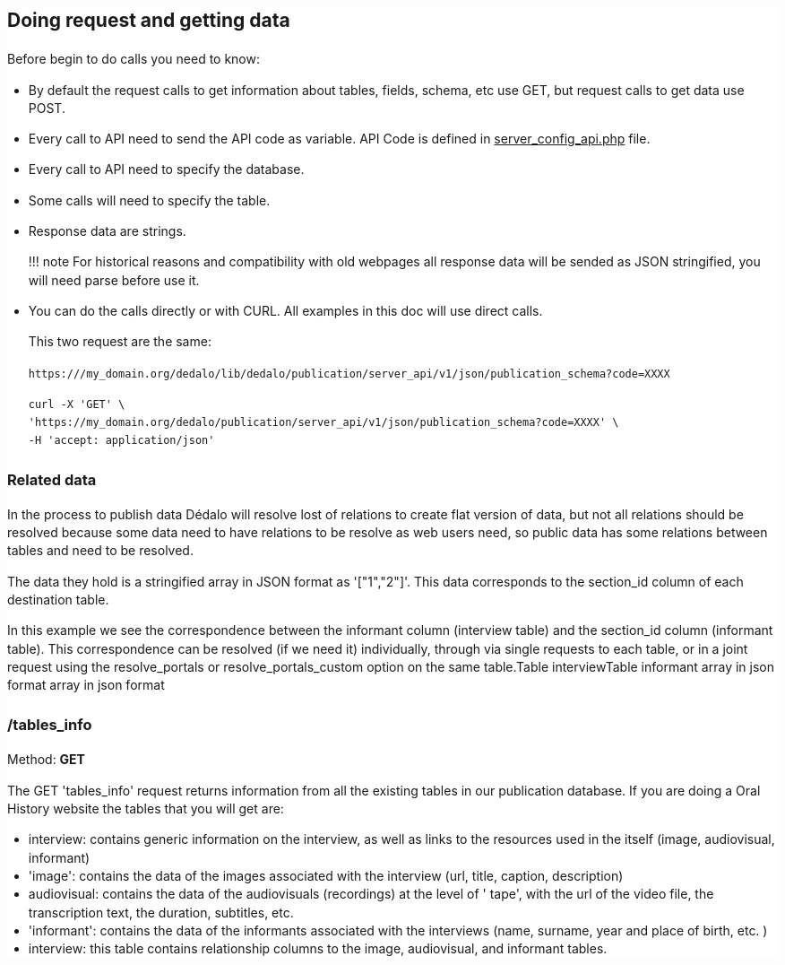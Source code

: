 ## Doing request and getting data

Before begin to do calls you need to know:

- By default the request calls to get information about tables, fields, schema, etc use GET, but request calls to get data use POST.
- Every call to API need to send the API code as variable. API Code is defined in [server_config_api.php](./server_config_api.md#setting-the-api-code-authorisation-code) file.
- Every call to API need to specify the database.
- Some calls will need to specify the table.
- Response data are strings.

    !!! note
        For historical reasons and compatibility with old webpages all response data will be sended as JSON stringified, you will need parse before use it.

- You can do the calls directly or with CURL. All examples in this doc will use direct calls.

    This two request are the same:

    ```api_request
    https:///my_domain.org/dedalo/lib/dedalo/publication/server_api/v1/json/publication_schema?code=XXXX
    ```

    ```curl
    curl -X 'GET' \
    'https://my_domain.org/dedalo/publication/server_api/v1/json/publication_schema?code=XXXX' \
    -H 'accept: application/json'
    ```

### Related data

In the process to publish data Dédalo will resolve lost of relations to create flat version of data, but not all relations should be resolved because some data need to have relations to be resolve as web users need, so public data has some relations between tables and need to be resolved.

The data they hold is a stringified array in JSON format as '["1","2"]'. This data corresponds to the section_id column of each destination table.



In this example we see the correspondence between the informant column (interview table) and the section_id column (informant table). This correspondence can be resolved (if we need it) individually, through via single requests to each table, or in a joint request using the resolve_portals or resolve_portals_custom option on the same table.Table interviewTable informant array in json format array in json format

### /tables_info

Method: **GET**

The GET 'tables_info' request returns information from all the existing tables in our publication database. If you are doing a Oral History website the tables that you will get are:

- interview: contains generic information on the interview, as well as links to the resources used in the itself (image, audiovisual, informant)
- 'image': contains the data of the images associated with the interview (url, title, caption, description)
- audiovisual: contains the data of the audiovisuals (recordings) at the level of ' tape', with the url of the video file, the transcription text, the duration, subtitles, etc.
- 'informant': contains the data of the informants associated with the interviews (name, surname, year and place of birth, etc. )
- interview: this table contains relationship columns to the image, audiovisual, and informant tables.
